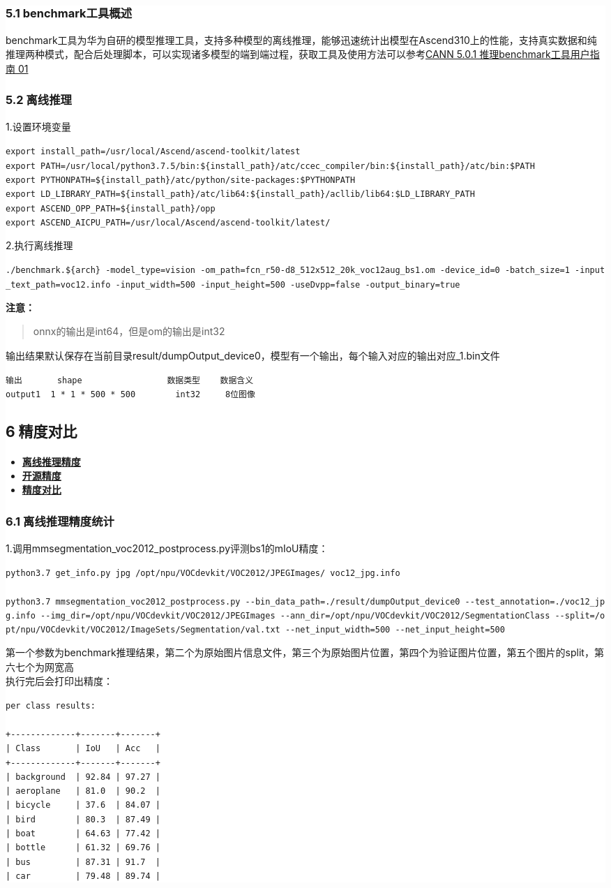 ### 5.1 benchmark工具概述

benchmark工具为华为自研的模型推理工具，支持多种模型的离线推理，能够迅速统计出模型在Ascend310上的性能，支持真实数据和纯推理两种模式，配合后处理脚本，可以实现诸多模型的端到端过程，获取工具及使用方法可以参考[CANN 5.0.1 推理benchmark工具用户指南 01](https://support.huawei.com/enterprise/zh/doc/EDOC1100164874?idPath=23710424%7C251366513%7C22892968%7C251168373)

### 5.2 离线推理

1.设置环境变量
```shell
export install_path=/usr/local/Ascend/ascend-toolkit/latest
export PATH=/usr/local/python3.7.5/bin:${install_path}/atc/ccec_compiler/bin:${install_path}/atc/bin:$PATH
export PYTHONPATH=${install_path}/atc/python/site-packages:$PYTHONPATH
export LD_LIBRARY_PATH=${install_path}/atc/lib64:${install_path}/acllib/lib64:$LD_LIBRARY_PATH
export ASCEND_OPP_PATH=${install_path}/opp
export ASCEND_AICPU_PATH=/usr/local/Ascend/ascend-toolkit/latest/
```
2.执行离线推理
```shell
./benchmark.${arch} -model_type=vision -om_path=fcn_r50-d8_512x512_20k_voc12aug_bs1.om -device_id=0 -batch_size=1 -input_text_path=voc12.info -input_width=500 -input_height=500 -useDvpp=false -output_binary=true
```
 **注意：**  
> onnx的输出是int64，但是om的输出是int32

输出结果默认保存在当前目录result/dumpOutput_device0，模型有一个输出，每个输入对应的输出对应_1.bin文件
```
输出       shape                 数据类型    数据含义
output1  1 * 1 * 500 * 500        int32     8位图像
```

## 6 精度对比

-   **[离线推理精度](#61-离线推理精度)**  
-   **[开源精度](#62-开源精度)**  
-   **[精度对比](#63-精度对比)**  

### 6.1 离线推理精度统计

1.调用mmsegmentation_voc2012_postprocess.py评测bs1的mIoU精度：
```shell
python3.7 get_info.py jpg /opt/npu/VOCdevkit/VOC2012/JPEGImages/ voc12_jpg.info

python3.7 mmsegmentation_voc2012_postprocess.py --bin_data_path=./result/dumpOutput_device0 --test_annotation=./voc12_jpg.info --img_dir=/opt/npu/VOCdevkit/VOC2012/JPEGImages --ann_dir=/opt/npu/VOCdevkit/VOC2012/SegmentationClass --split=/opt/npu/VOCdevkit/VOC2012/ImageSets/Segmentation/val.txt --net_input_width=500 --net_input_height=500
```
第一个参数为benchmark推理结果，第二个为原始图片信息文件，第三个为原始图片位置，第四个为验证图片位置，第五个图片的split，第六七个为网宽高  
执行完后会打印出精度：
```
per class results:

+-------------+-------+-------+
| Class       | IoU   | Acc   |
+-------------+-------+-------+
| background  | 92.84 | 97.27 |
| aeroplane   | 81.0  | 90.2  |
| bicycle     | 37.6  | 84.07 |
| bird        | 80.3  | 87.49 |
| boat        | 64.63 | 77.42 |
| bottle      | 61.32 | 69.76 |
| bus         | 87.31 | 91.7  |
| car         | 79.48 | 89.74 |
```